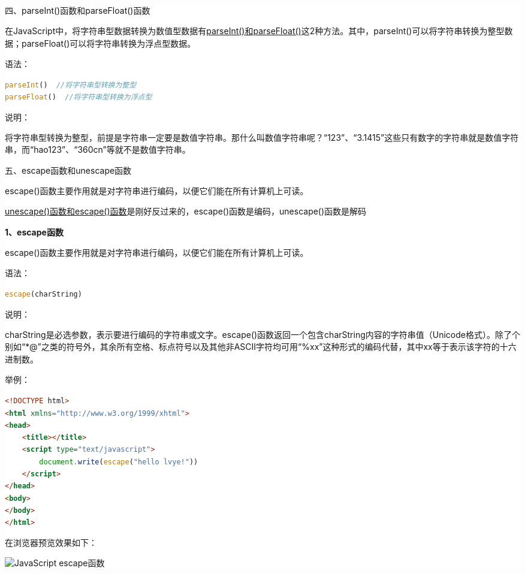 [](#3.5.4)

<a id='3.5.4'>四、parseInt()函数和parseFloat()函数</a>

在JavaScript中，将字符串型数据转换为数值型数据有[parseInt()和parseFloat()](http://www.lvyestudy.com/les_js/js_5.5.aspx)这2种方法。其中，parseInt()可以将字符串转换为整型数据；parseFloat()可以将字符串转换为浮点型数据。

语法：

```js
parseInt()  //将字符串型转换为整型
parseFloat()  //将字符串型转换为浮点型
```

说明：

将字符串型转换为整型，前提是字符串一定要是数值字符串。那什么叫数值字符串呢？“123”、“3.1415”这些只有数字的字符串就是数值字符串，而“hao123”、“360cn”等就不是数值字符串。



<a id='3.5.5'>五、escape函数和unescape函数</a>

escape()函数主要作用就是对字符串进行编码，以便它们能在所有计算机上可读。

[unescape()函数和escape()函数](http://www.lvyestudy.com/les_js/js_5.6.aspx)是刚好反过来的，escape()函数是编码，unescape()函数是解码

**1、escape函数**

escape()函数主要作用就是对字符串进行编码，以便它们能在所有计算机上可读。

语法：

```js
escape(charString)
```

说明：

charString是必选参数，表示要进行编码的字符串或文字。escape()函数返回一个包含charString内容的字符串值（Unicode格式）。除了个别如“*@”之类的符号外，其余所有空格、标点符号以及其他非ASCII字符均可用“%xx”这种形式的编码代替，其中xx等于表示该字符的十六进制数。

举例：

```html
<!DOCTYPE html>
<html xmlns="http://www.w3.org/1999/xhtml">
<head>
    <title></title>
    <script type="text/javascript">
        document.write(escape("hello lvye!"))
    </script>
</head>
<body>
</body>
</html>
```

在浏览器预览效果如下：

![JavaScript escape函数](https://imgconvert.csdnimg.cn/aHR0cDovL3d3dy5sdnllc3R1ZHkuY29tL0FwcF9pbWFnZXMvbGVzc29uL2pzLzUtNi0xLnBuZw?x-oss-process=image/format,png) 
